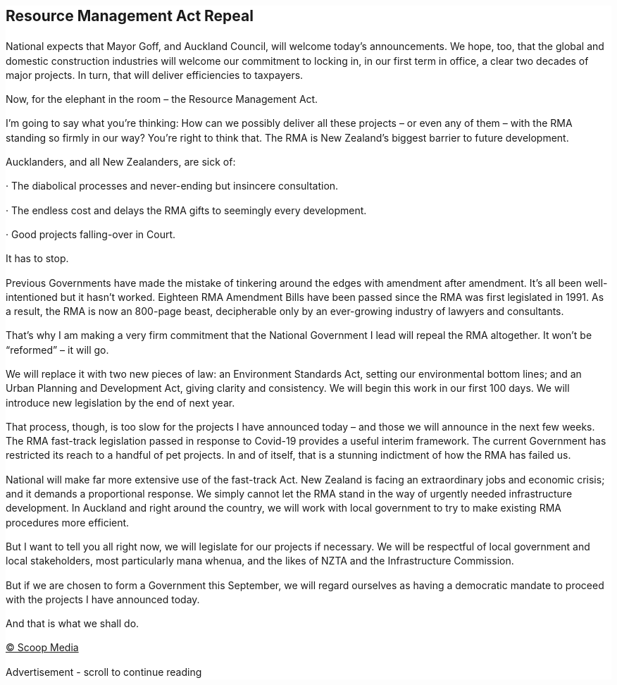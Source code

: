 Resource Management Act Repeal
------------------------------

National expects that Mayor Goff, and Auckland Council, will welcome today’s announcements. We hope, too, that the global and domestic construction industries will welcome our commitment to locking in, in our first term in office, a clear two decades of major projects. In turn, that will deliver efficiencies to taxpayers.

Now, for the elephant in the room – the Resource Management Act.

I’m going to say what you’re thinking: How can we possibly deliver all these projects – or even any of them – with the RMA standing so firmly in our way? You’re right to think that. The RMA is New Zealand’s biggest barrier to future development.

Aucklanders, and all New Zealanders, are sick of:

· The diabolical processes and never-ending but insincere consultation.

· The endless cost and delays the RMA gifts to seemingly every development.

· Good projects falling-over in Court.

It has to stop.

Previous Governments have made the mistake of tinkering around the edges with amendment after amendment. It’s all been well-intentioned but it hasn’t worked. Eighteen RMA Amendment Bills have been passed since the RMA was first legislated in 1991. As a result, the RMA is now an 800-page beast, decipherable only by an ever-growing industry of lawyers and consultants.

That’s why I am making a very firm commitment that the National Government I lead will repeal the RMA altogether. It won’t be “reformed” – it will go.

We will replace it with two new pieces of law: an Environment Standards Act, setting our environmental bottom lines; and an Urban Planning and Development Act, giving clarity and consistency. We will begin this work in our first 100 days. We will introduce new legislation by the end of next year.

That process, though, is too slow for the projects I have announced today – and those we will announce in the next few weeks. The RMA fast-track legislation passed in response to Covid-19 provides a useful interim framework. The current Government has restricted its reach to a handful of pet projects. In and of itself, that is a stunning indictment of how the RMA has failed us.

National will make far more extensive use of the fast-track Act. New Zealand is facing an extraordinary jobs and economic crisis; and it demands a proportional response. We simply cannot let the RMA stand in the way of urgently needed infrastructure development. In Auckland and right around the country, we will work with local government to try to make existing RMA procedures more efficient.

But I want to tell you all right now, we will legislate for our projects if necessary. We will be respectful of local government and local stakeholders, most particularly mana whenua, and the likes of NZTA and the Infrastructure Commission.

But if we are chosen to form a Government this September, we will regard ourselves as having a democratic mandate to proceed with the projects I have announced today.

And that is what we shall do.

[© Scoop Media](http://www.scoop.co.nz/about/terms.html)  

Advertisement - scroll to continue reading
